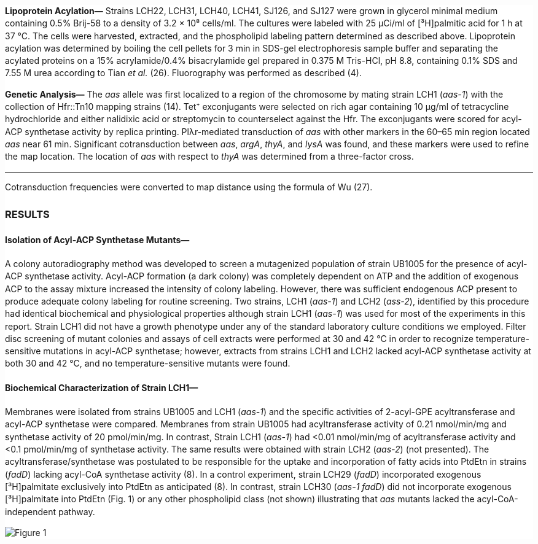 **Lipoprotein Acylation—** Strains LCH22, LCH31, LCH40, LCH41, SJ126, and SJ127 were grown in glycerol minimal medium containing 0.5% Brij-58 to a density of 3.2 × 10⁸ cells/ml. The cultures were labeled with 25 μCi/ml of [³H]palmitic acid for 1 h at 37 °C. The cells were harvested, extracted, and the phospholipid labeling pattern determined as described above. Lipoprotein acylation was determined by boiling the cell pellets for 3 min in SDS-gel electrophoresis sample buffer and separating the acylated proteins on a 15% acrylamide/0.4% bisacrylamide gel prepared in 0.375 M Tris-HCl, pH 8.8, containing 0.1% SDS and 7.55 M urea according to Tian *et al.* (26). Fluorography was performed as described (4).

**Genetic Analysis—** The *aas* allele was first localized to a region of the chromosome by mating strain LCH1 (*aas-1*) with the collection of Hfr::Tn10 mapping strains (14). Tet⁺ exconjugants were selected on rich agar containing 10 μg/ml of tetracycline hydrochloride and either nalidixic acid or streptomycin to counterselect against the Hfr. The exconjugants were scored for acyl-ACP synthetase activity by replica printing. Plλr-mediated transduction of *aas* with other markers in the 60–65 min region located *aas* near 61 min. Significant cotransduction between *aas*, *argA*, *thyA*, and *lysA* was found, and these markers were used to refine the map location. The location of *aas* with respect to *thyA* was determined from a three-factor cross.

---

Cotransduction frequencies were converted to map distance using the formula of Wu (27).

### RESULTS

#### Isolation of Acyl-ACP Synthetase Mutants—  
A colony autoradiography method was developed to screen a mutagenized population of strain UB1005 for the presence of acyl-ACP synthetase activity. Acyl-ACP formation (a dark colony) was completely dependent on ATP and the addition of exogenous ACP to the assay mixture increased the intensity of colony labeling. However, there was sufficient endogenous ACP present to produce adequate colony labeling for routine screening. Two strains, LCH1 (*aas-1*) and LCH2 (*ass-2*), identified by this procedure had identical biochemical and physiological properties although strain LCH1 (*aas-1*) was used for most of the experiments in this report. Strain LCH1 did not have a growth phenotype under any of the standard laboratory culture conditions we employed. Filter disc screening of mutant colonies and assays of cell extracts were performed at 30 and 42 °C in order to recognize temperature-sensitive mutations in acyl-ACP synthetase; however, extracts from strains LCH1 and LCH2 lacked acyl-ACP synthetase activity at both 30 and 42 °C, and no temperature-sensitive mutants were found.

#### Biochemical Characterization of Strain LCH1—  
Membranes were isolated from strains UB1005 and LCH1 (*aas-1*) and the specific activities of 2-acyl-GPE acyltransferase and acyl-ACP synthetase were compared. Membranes from strain UB1005 had acyltransferase activity of 0.21 nmol/min/mg and synthetase activity of 20 pmol/min/mg. In contrast, Strain LCH1 (*aas-1*) had <0.01 nmol/min/mg of acyltransferase activity and <0.1 pmol/min/mg of synthetase activity. The same results were obtained with strain LCH2 (*aas-2*) (not presented). The acyltransferase/synthetase was postulated to be responsible for the uptake and incorporation of fatty acids into PtdEtn in strains (*fadD*) lacking acyl-CoA synthetase activity (8). In a control experiment, strain LCH29 (*fadD*) incorporated exogenous [³H]palmitate exclusively into PtdEtn as anticipated (8). In contrast, strain LCH30 (*aas-1 fadD*) did not incorporate exogenous [³H]palmitate into PtdEtn (Fig. 1) or any other phospholipid class (not shown) illustrating that *aas* mutants lacked the acyl-CoA-independent pathway.

![Figure 1](https://i.imgur.com/yourimage.png)
